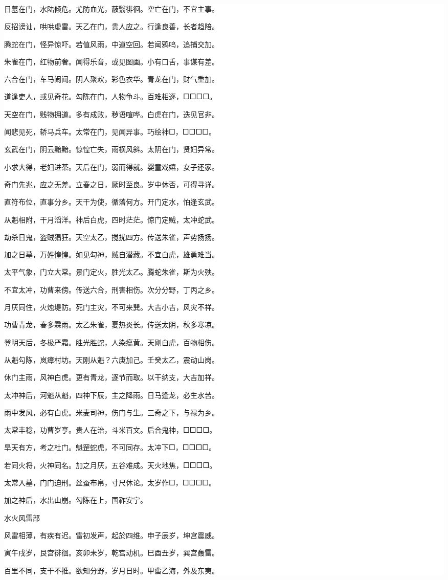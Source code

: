 日墓在门，水陆倾危。尤防血光，蔽翳徘徊。空亡在门，不宜主事。  

反招谤讪，哄哄虚雷。天乙在门，贵人应之。行逢良善，长者趋陪。  

腾蛇在门，怪异惊吓。若值风雨，中道空回。若闻鸦呜，追捕交加。  

朱雀在门，红物前奢。闻得乐音，或见图画。小有口舌，事谋有差。  

六合在门，车马闹闻。阴人聚欢，彩色衣华。青龙在门，财气重加。  

道逢吏人，或见奇花。勾陈在门，人物争斗。百难相逐，□□□□。  

天空在门，贱物拥道。多有成败，秽语喧哗。白虎在门，迭见官非。  

闻悲见死，轿马兵车。太常在门，见闻异事。巧绘神□，□□□□。  

玄武在门，阴云黯黯。惊惶亡失，雨横风斜。太阴在门，贤妇异常。  

小求大得，老妇进茶。天后在门，弱而得就。婴童戏嬉，女子还家。  

奇门先兆，应之无差。立春之日，厥时至良。岁中休否，可得寻详。  

直符布位，直事分乡。天干为使，循落何方。开门定水，怕逢玄武。  

从魁相附，干月滔洋。神后白虎，四时茫茫。惊门定贼，太冲蛇武。  

劫杀日鬼，盗贼猖狂。天空太乙，搅扰四方。传送朱雀，声势扬扬。  

加之日墓，万姓惶惶。如见勾神，贼自潜藏。不宜白虎，雄勇难当。  

太平气象，门立大常。景门定火，胜光太乙。腾蛇朱雀，斯为火殃。  

不宜太冲，功曹来傍。传送六合，刑害相伤。次分分野，丁丙之乡。  

月厌同住，火烛堤防。死门主灾，不可来巽。大吉小吉，风灾不祥。  

功曹青龙，春多霖雨。太乙朱雀，夏热炎长。传送太阴，秋多寒凉。  

登明天后，冬极严霜。胜光胜蛇，人染瘟黄。天刚白虎，百物相伤。  

从魁勾陈，岚瘴村坊。天刚从魁？六庚加己。壬癸太乙，震动山岗。  

休门主雨，风神白虎。更有青龙，逐节而取。以干纳支，大吉加祥。  

太冲神后，河魁从魁，四神下辰，主之降雨。日马逢龙，必生水苦。  

雨中发风，必有白虎。米麦司神，伤门与生。三奇之下，与禄为乡。  

太常丰稔，功曹岁亨。贵人在治，斗米百文。后合鬼神，□□□□。  

旱天有方，考之杜门。魁罡蛇虎，不可同存。太冲下□，□□□□。  

若同火将，火神同名。加之月厌，五谷难成。天火地焦，□□□□。  

太常入墓，门门迫刑。丝蚕布帛，寸尺休论。太岁作□，□□□□。  

加之神后，水出山崩。勾陈在上，国祚安宁。  

水火风雷部  

风雷相薄，有疾有迟。雷初发声，起於四维。申子辰岁，坤宫震威。  

寅午戌岁，艮宫徘徊。亥卯未岁，乾宫动机。巳酉丑岁，巽宫轰雷。  

百里不同，支干不推。欲知分野，岁月日时。甲蛮乙海，外及东夷。  
